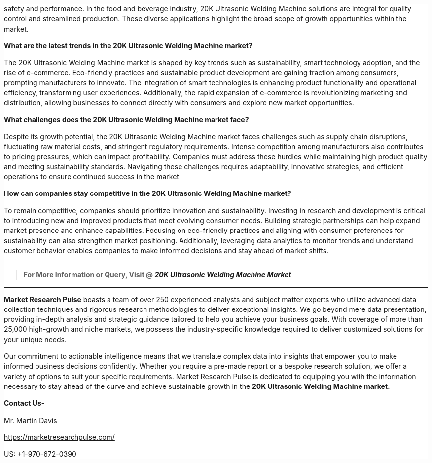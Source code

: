 safety and performance. In the food and beverage industry, 20K Ultrasonic Welding Machine solutions are integral for quality control and streamlined production. These diverse applications highlight the broad scope of growth opportunities within the market.</p><p><strong>What are the latest trends in the 20K Ultrasonic Welding Machine market?</strong></p><p>The 20K Ultrasonic Welding Machine market is shaped by key trends such as sustainability, smart technology adoption, and the rise of e-commerce. Eco-friendly practices and sustainable product development are gaining traction among consumers, prompting manufacturers to innovate. The integration of smart technologies is enhancing product functionality and operational efficiency, transforming user experiences. Additionally, the rapid expansion of e-commerce is revolutionizing marketing and distribution, allowing businesses to connect directly with consumers and explore new market opportunities.</p><p><strong>What challenges does the 20K Ultrasonic Welding Machine market face?</strong></p><p>Despite its growth potential, the 20K Ultrasonic Welding Machine market faces challenges such as supply chain disruptions, fluctuating raw material costs, and stringent regulatory requirements. Intense competition among manufacturers also contributes to pricing pressures, which can impact profitability. Companies must address these hurdles while maintaining high product quality and meeting sustainability standards. Navigating these challenges requires adaptability, innovative strategies, and efficient operations to ensure continued success in the market.</p><p><strong>How can companies stay competitive in the 20K Ultrasonic Welding Machine market?</strong></p><p>To remain competitive, companies should prioritize innovation and sustainability. Investing in research and development is critical to introducing new and improved products that meet evolving consumer needs. Building strategic partnerships can help expand market presence and enhance capabilities. Focusing on eco-friendly practices and aligning with consumer preferences for sustainability can also strengthen market positioning. Additionally, leveraging data analytics to monitor trends and understand customer behavior enables companies to make informed decisions and stay ahead of market shifts.</p><hr /><blockquote><p><strong>For More Information or Query, Visit @&nbsp;<em><a href="https://marketresearchpulse.com/report/90454/20k-ultrasonic-welding-machine-market?utm_source=Linkedin&utm_medium=0112">20K Ultrasonic Welding Machine Market</a></em></strong></p></blockquote><hr /><p><strong>Market Research Pulse</strong> boasts a team of over 250 experienced analysts and subject matter experts who utilize advanced data collection techniques and rigorous research methodologies to deliver exceptional insights. We go beyond mere data presentation, providing in-depth analysis and strategic guidance tailored to help you achieve your business goals. With coverage of more than 25,000 high-growth and niche markets, we possess the industry-specific knowledge required to deliver customized solutions for your unique needs.</p><p>Our commitment to actionable intelligence means that we translate complex data into insights that empower you to make informed business decisions confidently. Whether you require a pre-made report or a bespoke research solution, we offer a variety of options to suit your specific requirements. Market Research Pulse is dedicated to equipping you with the information necessary to stay ahead of the curve and achieve sustainable growth in the <strong>20K Ultrasonic Welding Machine market.</strong></p><p><strong>Contact Us-</strong></p><p>Mr. Martin Davis</p><p>https://marketresearchpulse.com/</p><p>US: +1-970-672-0390</p>